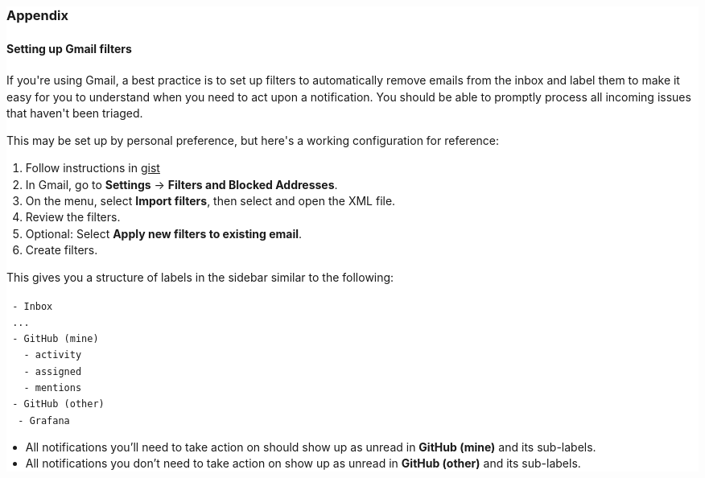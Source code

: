 ### Appendix

#### Setting up Gmail filters

If you're using Gmail, a best practice is to set up filters to automatically remove emails from the inbox and label them to make it easy for you to understand when you need to act upon a notification. You should be able to promptly process all incoming issues that haven't been triaged.

This may be set up by personal preference, but here's a working configuration for reference:

1. Follow instructions in [gist](https://gist.github.com/marefr/9167c2e31466f6316c1cba118874e74f)
1. In Gmail, go to **Settings** -> **Filters and Blocked Addresses**.
1. On the menu, select **Import filters**, then select and open the XML file.
1. Review the filters.
1. Optional: Select **Apply new filters to existing email**.
1. Create filters.

This gives you a structure of labels in the sidebar similar to the following:

```
 - Inbox
 ...
 - GitHub (mine)
   - activity
   - assigned
   - mentions
 - GitHub (other)
  - Grafana
```

- All notifications you’ll need to take action on should show up as unread in **GitHub (mine)** and its sub-labels.
- All notifications you don’t need to take action on show up as unread in **GitHub (other)** and its sub-labels.
